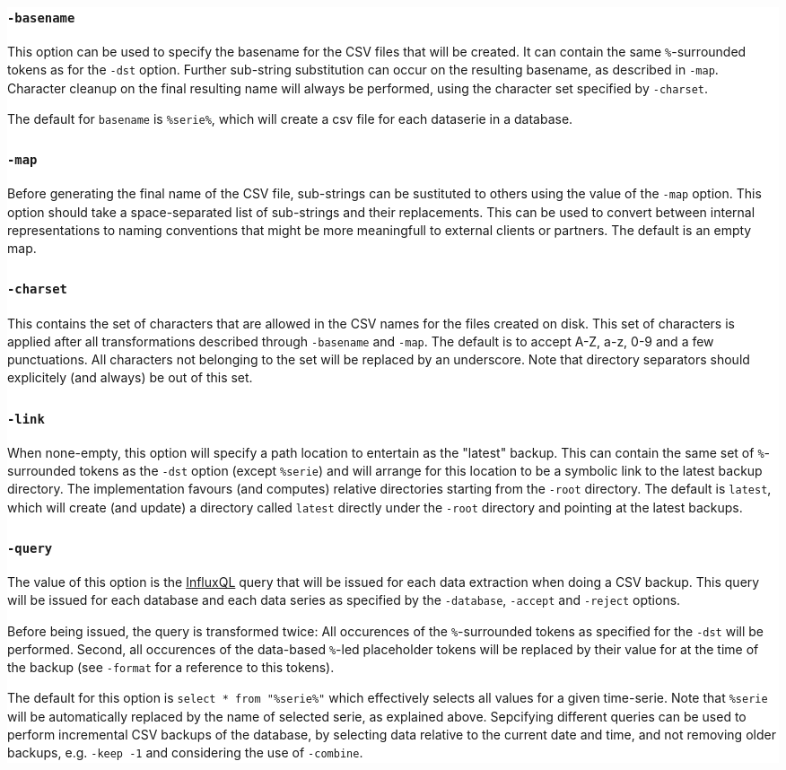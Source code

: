 ### `-basename`

This option can be used to specify the basename for the CSV files that will be
created. It can contain the same `%`-surrounded tokens as for the `-dst` option.
Further sub-string substitution can occur on the resulting basename, as
described in `-map`. Character cleanup on the final resulting name will always
be performed, using the character set specified by `-charset`.

The default for `basename` is `%serie%`, which will create a csv file for each
dataserie in a database.

### `-map`

Before generating the final name of the CSV file, sub-strings can be sustituted
to others using the value of the `-map` option.  This option should take a
space-separated list of sub-strings and their replacements.  This can be used to
convert between internal representations to naming conventions that might be
more meaningfull to external clients or partners.  The default is an empty map.

### `-charset`

This contains the set of characters that are allowed in the CSV names for the
files created on disk. This set of characters is applied after all
transformations described through `-basename` and `-map`. The default is to
accept A-Z, a-z, 0-9 and a few punctuations. All characters not belonging to the
set will be replaced by an underscore.  Note that directory separators should
explicitely (and always) be out of this set.

### `-link`

When none-empty, this option will specify a path location to entertain as the
"latest" backup.  This can contain the same set of `%`-surrounded tokens as the
`-dst` option (except `%serie`) and will arrange for this location to be a
symbolic link to the latest backup directory. The implementation favours (and
computes) relative directories starting from the `-root` directory.  The default
is `latest`, which will create (and update) a directory called `latest` directly
under the `-root` directory and pointing at the latest backups.

### `-query`

The value of this option is the [InfluxQL] query that will be issued for each
data extraction when doing a CSV backup. This query will be issued for each
database and each data series as specified by the `-database`, `-accept` and
`-reject` options.

Before being issued, the query is transformed twice: All occurences of the
`%`-surrounded tokens as specified for the `-dst` will be performed. Second, all
occurences of the data-based `%`-led placeholder tokens will be replaced by
their value for at the time of the backup (see `-format` for a reference to this
tokens).

The default for this option is `select * from "%serie%"` which effectively
selects all values for a given time-serie.  Note that `%serie` will be
automatically replaced by the name of selected serie, as explained above.
Sepcifying different queries can be used to perform incremental CSV backups of
the database, by selecting data relative to the current date and time, and not
removing older backups, e.g. `-keep -1` and considering the use of `-combine`.


  [backups]: https://docs.influxdata.com/influxdb/v1.4/administration/backup_and_restore/#backups
  [csvexport]: https://docs.influxdata.com/influxdb/v1.4/tools/shell/#specify-the-format-of-the-server-responses-with-format
  [influxdb]: https://www.influxdata.com/time-series-platform/influxdb/
  [Docker]: https://hub.docker.com/r/efrecon/influx-backup/
  [tags]: https://hub.docker.com/r/efrecon/influx-backup/tags/
  [bind-address]: https://docs.influxdata.com/influxdb/v1.4/administration/config/#bind-address-127-0-0-1-8088
  [secrets]: https://docs.docker.com/engine/swarm/secrets/
  [InfluxQL]: https://docs.influxdata.com/influxdb/v1.4/query_language/spec/
  [shell]: https://docs.influxdata.com/influxdb/v1.4/tools/shell/
